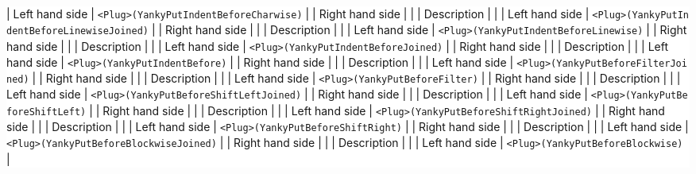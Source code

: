 | Left hand side | <code>&lt;Plug&gt;(YankyPutIndentBeforeCharwise)</code> |
| Right hand side | |
| Description | |
| Left hand side | <code>&lt;Plug&gt;(YankyPutIndentBeforeLinewiseJoined)</code> |
| Right hand side | |
| Description | |
| Left hand side | <code>&lt;Plug&gt;(YankyPutIndentBeforeLinewise)</code> |
| Right hand side | |
| Description | |
| Left hand side | <code>&lt;Plug&gt;(YankyPutIndentBeforeJoined)</code> |
| Right hand side | |
| Description | |
| Left hand side | <code>&lt;Plug&gt;(YankyPutIndentBefore)</code> |
| Right hand side | |
| Description | |
| Left hand side | <code>&lt;Plug&gt;(YankyPutBeforeFilterJoined)</code> |
| Right hand side | |
| Description | |
| Left hand side | <code>&lt;Plug&gt;(YankyPutBeforeFilter)</code> |
| Right hand side | |
| Description | |
| Left hand side | <code>&lt;Plug&gt;(YankyPutBeforeShiftLeftJoined)</code> |
| Right hand side | |
| Description | |
| Left hand side | <code>&lt;Plug&gt;(YankyPutBeforeShiftLeft)</code> |
| Right hand side | |
| Description | |
| Left hand side | <code>&lt;Plug&gt;(YankyPutBeforeShiftRightJoined)</code> |
| Right hand side | |
| Description | |
| Left hand side | <code>&lt;Plug&gt;(YankyPutBeforeShiftRight)</code> |
| Right hand side | |
| Description | |
| Left hand side | <code>&lt;Plug&gt;(YankyPutBeforeBlockwiseJoined)</code> |
| Right hand side | |
| Description | |
| Left hand side | <code>&lt;Plug&gt;(YankyPutBeforeBlockwise)</code> |